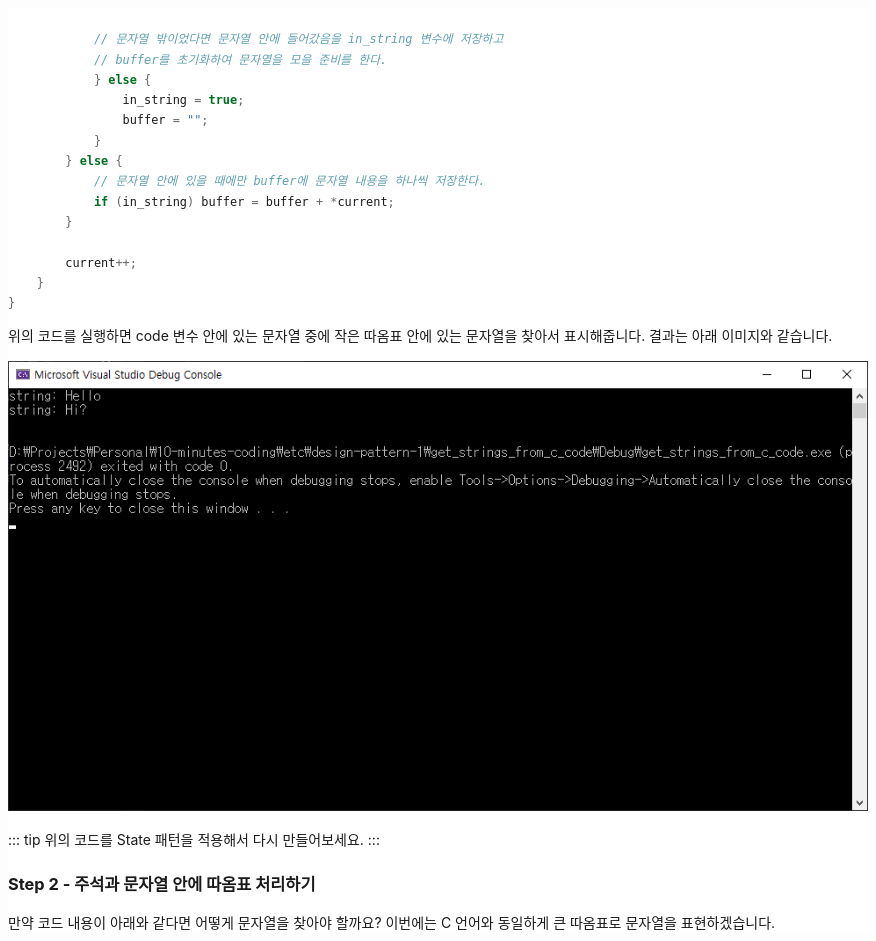 ``` cpp

            // 문자열 밖이었다면 문자열 안에 들어갔음을 in_string 변수에 저장하고
            // buffer를 초기화하여 문자열을 모을 준비를 한다.
			} else {
				in_string = true;
				buffer = "";
			}
		} else {
            // 문자열 안에 있을 때에만 buffer에 문자열 내용을 하나씩 저장한다.
			if (in_string) buffer = buffer + *current;
		}

		current++;
	}
}
```
위의 코드를 실행하면 code 변수 안에 있는 문자열 중에 작은 따옴표 안에 있는 문자열을 찾아서 표시해줍니다. 결과는 아래 이미지와 같습니다.

![](./pic-3.png)

::: tip
위의 코드를 State 패턴을 적용해서 다시 만들어보세요.
:::


### Step 2 - 주석과 문자열 안에 따옴표 처리하기

만약 코드 내용이 아래와 같다면 어떻게 문자열을 찾아야 할까요? 이번에는 C 언어와 동일하게 큰 따옴표로 문자열을 표현하겠습니다.
